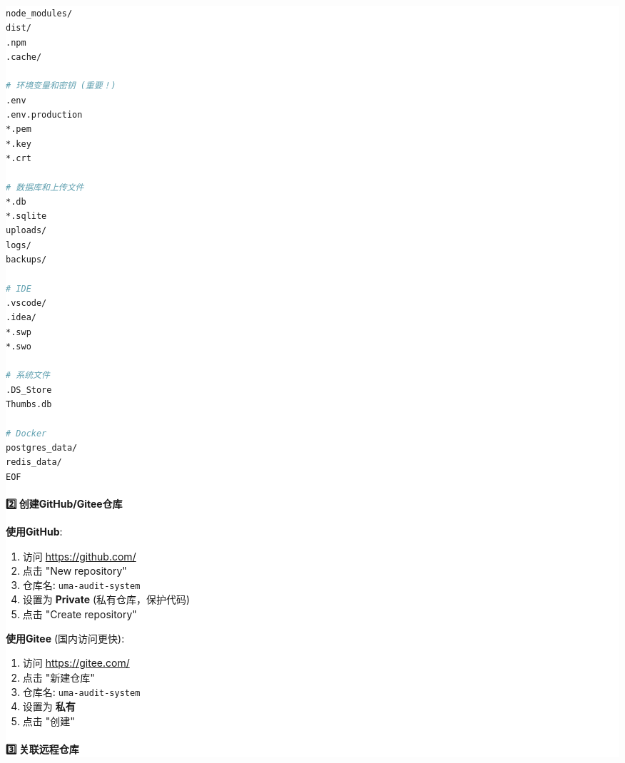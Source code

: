 ```bash
node_modules/
dist/
.npm
.cache/

# 环境变量和密钥 (重要！)
.env
.env.production
*.pem
*.key
*.crt

# 数据库和上传文件
*.db
*.sqlite
uploads/
logs/
backups/

# IDE
.vscode/
.idea/
*.swp
*.swo

# 系统文件
.DS_Store
Thumbs.db

# Docker
postgres_data/
redis_data/
EOF
```

#### 2️⃣ 创建GitHub/Gitee仓库

**使用GitHub**:
1. 访问 https://github.com/
2. 点击 "New repository"
3. 仓库名: `uma-audit-system`
4. 设置为 **Private** (私有仓库，保护代码)
5. 点击 "Create repository"

**使用Gitee** (国内访问更快):
1. 访问 https://gitee.com/
2. 点击 "新建仓库"
3. 仓库名: `uma-audit-system`
4. 设置为 **私有**
5. 点击 "创建"

#### 3️⃣ 关联远程仓库
